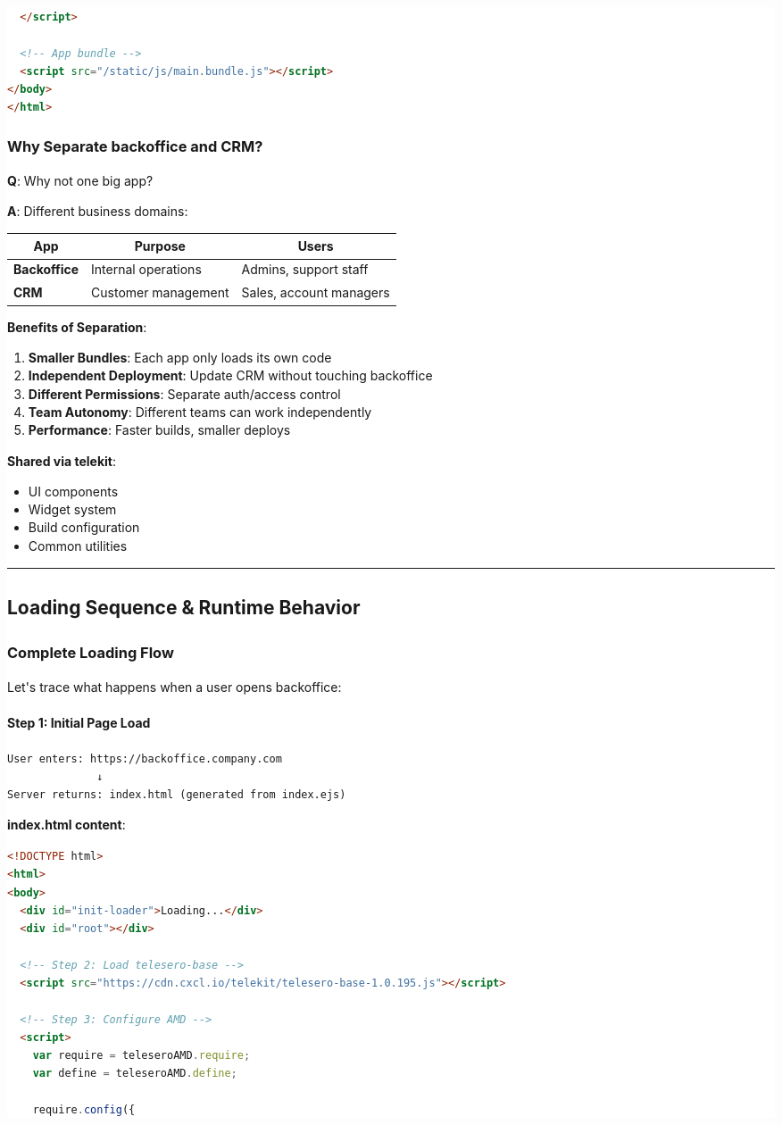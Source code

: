 ```html
  </script>

  <!-- App bundle -->
  <script src="/static/js/main.bundle.js"></script>
</body>
</html>
```

### Why Separate backoffice and CRM?

**Q**: Why not one big app?

**A**: Different business domains:

| App | Purpose | Users |
|-----|---------|-------|
| **Backoffice** | Internal operations | Admins, support staff |
| **CRM** | Customer management | Sales, account managers |

**Benefits of Separation**:
1. **Smaller Bundles**: Each app only loads its own code
2. **Independent Deployment**: Update CRM without touching backoffice
3. **Different Permissions**: Separate auth/access control
4. **Team Autonomy**: Different teams can work independently
5. **Performance**: Faster builds, smaller deploys

**Shared via telekit**:
- UI components
- Widget system
- Build configuration
- Common utilities

---

## Loading Sequence & Runtime Behavior

### Complete Loading Flow

Let's trace what happens when a user opens backoffice:

#### Step 1: Initial Page Load

```
User enters: https://backoffice.company.com
              ↓
Server returns: index.html (generated from index.ejs)
```

**index.html content**:
```html
<!DOCTYPE html>
<html>
<body>
  <div id="init-loader">Loading...</div>
  <div id="root"></div>

  <!-- Step 2: Load telesero-base -->
  <script src="https://cdn.cxcl.io/telekit/telesero-base-1.0.195.js"></script>

  <!-- Step 3: Configure AMD -->
  <script>
    var require = teleseroAMD.require;
    var define = teleseroAMD.define;

    require.config({
```